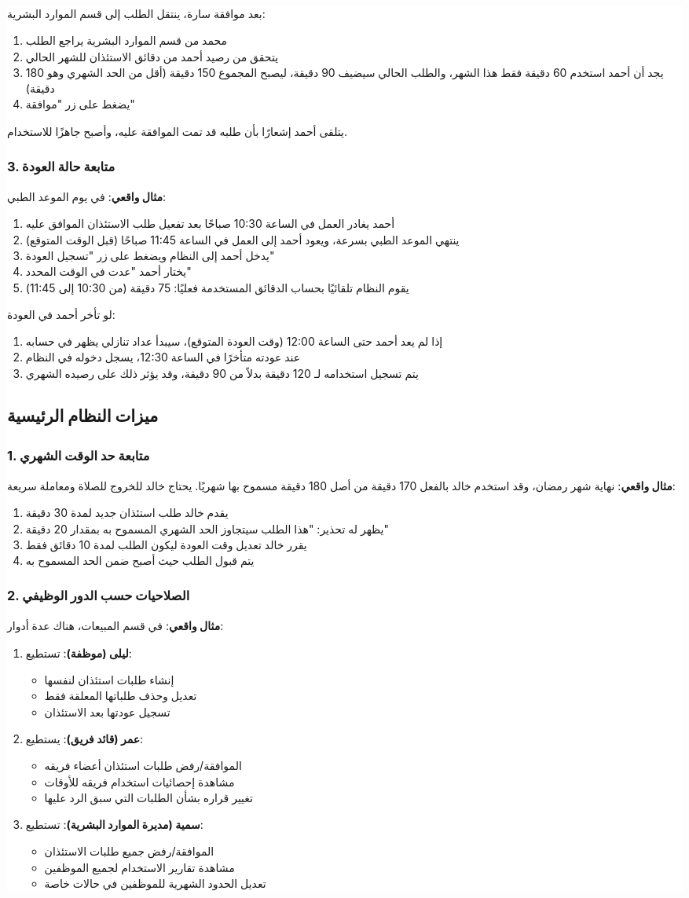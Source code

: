 بعد موافقة سارة، ينتقل الطلب إلى قسم الموارد البشرية:

1. محمد من قسم الموارد البشرية يراجع الطلب
2. يتحقق من رصيد أحمد من دقائق الاستئذان للشهر الحالي
3. يجد أن أحمد استخدم 60 دقيقة فقط هذا الشهر، والطلب الحالي سيضيف 90 دقيقة، ليصبح المجموع 150 دقيقة (أقل من الحد الشهري وهو 180 دقيقة)
4. يضغط على زر "موافقة"

يتلقى أحمد إشعارًا بأن طلبه قد تمت الموافقة عليه، وأصبح جاهزًا للاستخدام.

### 3. متابعة حالة العودة

**مثال واقعي**: في يوم الموعد الطبي:

1. أحمد يغادر العمل في الساعة 10:30 صباحًا بعد تفعيل طلب الاستئذان الموافق عليه
2. ينتهي الموعد الطبي بسرعة، ويعود أحمد إلى العمل في الساعة 11:45 صباحًا (قبل الوقت المتوقع)
3. يدخل أحمد إلى النظام ويضغط على زر "تسجيل العودة"
4. يختار أحمد "عدت في الوقت المحدد"
5. يقوم النظام تلقائيًا بحساب الدقائق المستخدمة فعليًا: 75 دقيقة (من 10:30 إلى 11:45)

لو تأخر أحمد في العودة:

1. إذا لم يعد أحمد حتى الساعة 12:00 (وقت العودة المتوقع)، سيبدأ عداد تنازلي يظهر في حسابه
2. عند عودته متأخرًا في الساعة 12:30، يسجل دخوله في النظام
3. يتم تسجيل استخدامه لـ 120 دقيقة بدلاً من 90 دقيقة، وقد يؤثر ذلك على رصيده الشهري

## ميزات النظام الرئيسية

### 1. متابعة حد الوقت الشهري

**مثال واقعي**: نهاية شهر رمضان، وقد استخدم خالد بالفعل 170 دقيقة من أصل 180 دقيقة مسموح بها شهريًا. يحتاج خالد للخروج للصلاة ومعاملة سريعة:

1. يقدم خالد طلب استئذان جديد لمدة 30 دقيقة
2. يظهر له تحذير: "هذا الطلب سيتجاوز الحد الشهري المسموح به بمقدار 20 دقيقة"
3. يقرر خالد تعديل وقت العودة ليكون الطلب لمدة 10 دقائق فقط
4. يتم قبول الطلب حيث أصبح ضمن الحد المسموح به

### 2. الصلاحيات حسب الدور الوظيفي

**مثال واقعي**: في قسم المبيعات، هناك عدة أدوار:

1. **ليلى (موظفة)**: تستطيع:
   - إنشاء طلبات استئذان لنفسها
   - تعديل وحذف طلباتها المعلقة فقط
   - تسجيل عودتها بعد الاستئذان

2. **عمر (قائد فريق)**: يستطيع:
   - الموافقة/رفض طلبات استئذان أعضاء فريقه
   - مشاهدة إحصائيات استخدام فريقه للأوقات
   - تغيير قراره بشأن الطلبات التي سبق الرد عليها

3. **سمية (مديرة الموارد البشرية)**: تستطيع:
   - الموافقة/رفض جميع طلبات الاستئذان
   - مشاهدة تقارير الاستخدام لجميع الموظفين
   - تعديل الحدود الشهرية للموظفين في حالات خاصة
